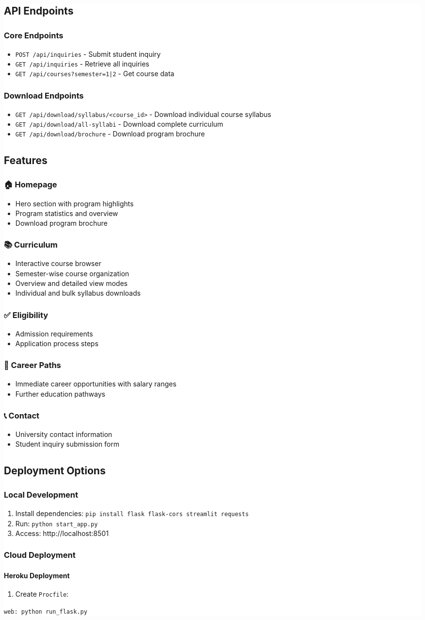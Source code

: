 ## API Endpoints

### Core Endpoints
- `POST /api/inquiries` - Submit student inquiry
- `GET /api/inquiries` - Retrieve all inquiries
- `GET /api/courses?semester=1|2` - Get course data

### Download Endpoints
- `GET /api/download/syllabus/<course_id>` - Download individual course syllabus
- `GET /api/download/all-syllabi` - Download complete curriculum
- `GET /api/download/brochure` - Download program brochure

## Features

### 🏠 Homepage
- Hero section with program highlights
- Program statistics and overview
- Download program brochure

### 📚 Curriculum
- Interactive course browser
- Semester-wise course organization
- Overview and detailed view modes
- Individual and bulk syllabus downloads

### ✅ Eligibility
- Admission requirements
- Application process steps

### 💼 Career Paths
- Immediate career opportunities with salary ranges
- Further education pathways

### 📞 Contact
- University contact information
- Student inquiry submission form

## Deployment Options

### Local Development
1. Install dependencies: `pip install flask flask-cors streamlit requests`
2. Run: `python start_app.py`
3. Access: http://localhost:8501

### Cloud Deployment

#### Heroku Deployment
1. Create `Procfile`:
```
web: python run_flask.py
```
